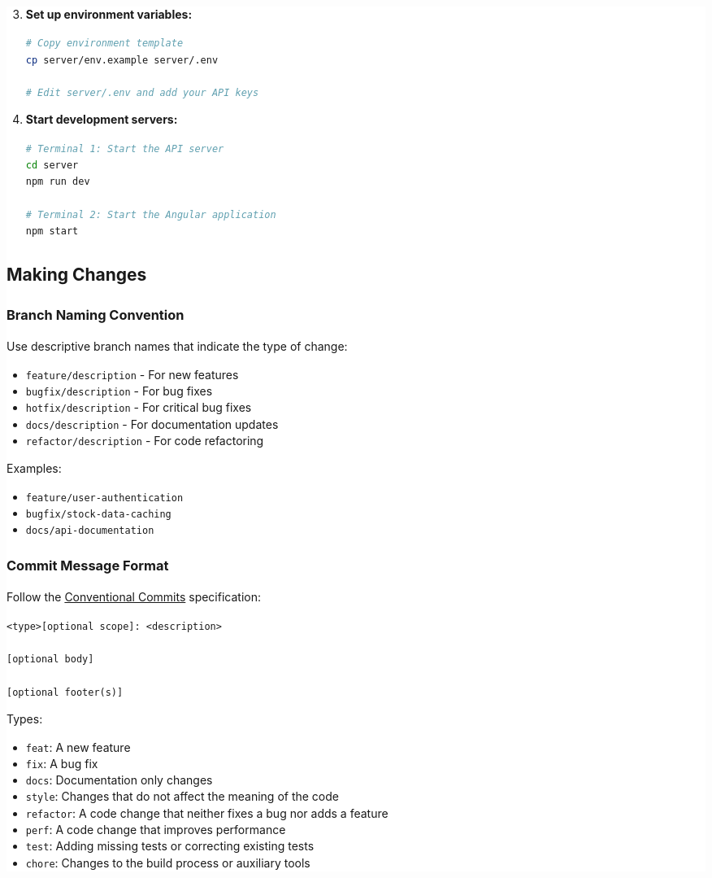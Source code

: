 3. **Set up environment variables:**
   ```bash
   # Copy environment template
   cp server/env.example server/.env
   
   # Edit server/.env and add your API keys
   ```

4. **Start development servers:**
   ```bash
   # Terminal 1: Start the API server
   cd server
   npm run dev
   
   # Terminal 2: Start the Angular application
   npm start
   ```

## Making Changes

### Branch Naming Convention

Use descriptive branch names that indicate the type of change:

- `feature/description` - For new features
- `bugfix/description` - For bug fixes
- `hotfix/description` - For critical bug fixes
- `docs/description` - For documentation updates
- `refactor/description` - For code refactoring

Examples:
- `feature/user-authentication`
- `bugfix/stock-data-caching`
- `docs/api-documentation`

### Commit Message Format

Follow the [Conventional Commits](https://www.conventionalcommits.org/) specification:

```
<type>[optional scope]: <description>

[optional body]

[optional footer(s)]
```

Types:
- `feat`: A new feature
- `fix`: A bug fix
- `docs`: Documentation only changes
- `style`: Changes that do not affect the meaning of the code
- `refactor`: A code change that neither fixes a bug nor adds a feature
- `perf`: A code change that improves performance
- `test`: Adding missing tests or correcting existing tests
- `chore`: Changes to the build process or auxiliary tools
